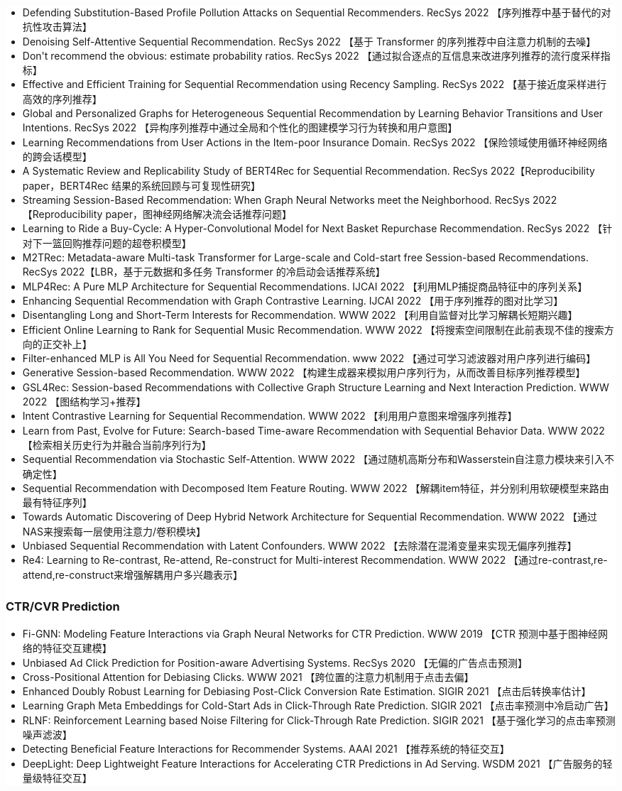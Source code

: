 -   Defending Substitution-Based Profile Pollution Attacks on Sequential Recommenders. RecSys 2022 【序列推荐中基于替代的对抗性攻击算法】
-   Denoising Self-Attentive Sequential Recommendation. RecSys 2022 【基于 Transformer 的序列推荐中自注意力机制的去噪】
-   Don't recommend the obvious: estimate probability ratios. RecSys 2022 【通过拟合逐点的互信息来改进序列推荐的流行度采样指标】
-   Effective and Efficient Training for Sequential Recommendation using Recency Sampling. RecSys 2022 【基于接近度采样进行高效的序列推荐】
-   Global and Personalized Graphs for Heterogeneous Sequential Recommendation by Learning Behavior Transitions and User Intentions. RecSys 2022 【异构序列推荐中通过全局和个性化的图建模学习行为转换和用户意图】
-   Learning Recommendations from User Actions in the Item-poor Insurance Domain. RecSys 2022 【保险领域使用循环神经网络的跨会话模型】
-   A Systematic Review and Replicability Study of BERT4Rec for Sequential Recommendation. RecSys 2022【Reproducibility paper，BERT4Rec 结果的系统回顾与可复现性研究】
-   Streaming Session-Based Recommendation: When Graph Neural Networks meet the Neighborhood. RecSys 2022【Reproducibility paper，图神经网络解决流会话推荐问题】
-   Learning to Ride a Buy-Cycle: A Hyper-Convolutional Model for Next Basket Repurchase Recommendation. RecSys 2022 【针对下一篮回购推荐问题的超卷积模型】
-   M2TRec: Metadata-aware Multi-task Transformer for Large-scale and Cold-start free Session-based Recommendations. RecSys 2022【LBR，基于元数据和多任务 Transformer 的冷启动会话推荐系统】
-   MLP4Rec: A Pure MLP Architecture for Sequential Recommendations. IJCAI 2022 【利用MLP捕捉商品特征中的序列关系】
-   Enhancing Sequential Recommendation with Graph Contrastive Learning. IJCAI 2022 【用于序列推荐的图对比学习】
-   Disentangling Long and Short-Term Interests for Recommendation. WWW 2022 【利用自监督对比学习解耦长短期兴趣】
-   Efficient Online Learning to Rank for Sequential Music Recommendation. WWW 2022 【将搜索空间限制在此前表现不佳的搜索方向的正交补上】
-   Filter-enhanced MLP is All You Need for Sequential Recommendation. www 2022 【通过可学习滤波器对用户序列进行编码】
-   Generative Session-based Recommendation. WWW 2022 【构建生成器来模拟用户序列行为，从而改善目标序列推荐模型】
-   GSL4Rec: Session-based Recommendations with Collective Graph Structure Learning and Next Interaction Prediction. WWW 2022 【图结构学习+推荐】
-   Intent Contrastive Learning for Sequential Recommendation. WWW 2022 【利用用户意图来增强序列推荐】
-   Learn from Past, Evolve for Future: Search-based Time-aware Recommendation with Sequential Behavior Data. WWW 2022 【检索相关历史行为并融合当前序列行为】
-   Sequential Recommendation via Stochastic Self-Attention. WWW 2022 【通过随机高斯分布和Wasserstein自注意力模块来引入不确定性】
-   Sequential Recommendation with Decomposed Item Feature Routing. WWW 2022 【解耦item特征，并分别利用软硬模型来路由最有特征序列】
-   Towards Automatic Discovering of Deep Hybrid Network Architecture for Sequential Recommendation. WWW 2022 【通过NAS来搜索每一层使用注意力/卷积模块】
-   Unbiased Sequential Recommendation with Latent Confounders. WWW 2022 【去除潜在混淆变量来实现无偏序列推荐】
-   Re4: Learning to Re-contrast, Re-attend, Re-construct for Multi-interest Recommendation. WWW 2022 【通过re-contrast,re-attend,re-construct来增强解耦用户多兴趣表示】

### CTR/CVR Prediction

- Fi-GNN: Modeling Feature Interactions via Graph Neural Networks for CTR Prediction. WWW 2019 【CTR 预测中基于图神经网络的特征交互建模】
- Unbiased Ad Click Prediction for Position-aware Advertising Systems. RecSys 2020 【无偏的广告点击预测】
- Cross-Positional Attention for Debiasing Clicks. WWW 2021 【跨位置的注意力机制用于点击去偏】
- Enhanced Doubly Robust Learning for Debiasing Post-Click Conversion Rate Estimation. SIGIR 2021 【点击后转换率估计】
- Learning Graph Meta Embeddings for Cold-Start Ads in Click-Through Rate Prediction. SIGIR 2021 【点击率预测中冷启动广告】
- RLNF: Reinforcement Learning based Noise Filtering for Click-Through Rate Prediction. SIGIR 2021 【基于强化学习的点击率预测噪声滤波】
- Detecting Beneficial Feature Interactions for Recommender Systems. AAAI 2021 【推荐系统的特征交互】
- DeepLight: Deep Lightweight Feature Interactions for Accelerating CTR Predictions in Ad Serving. WSDM 2021 【广告服务的轻量级特征交互】
